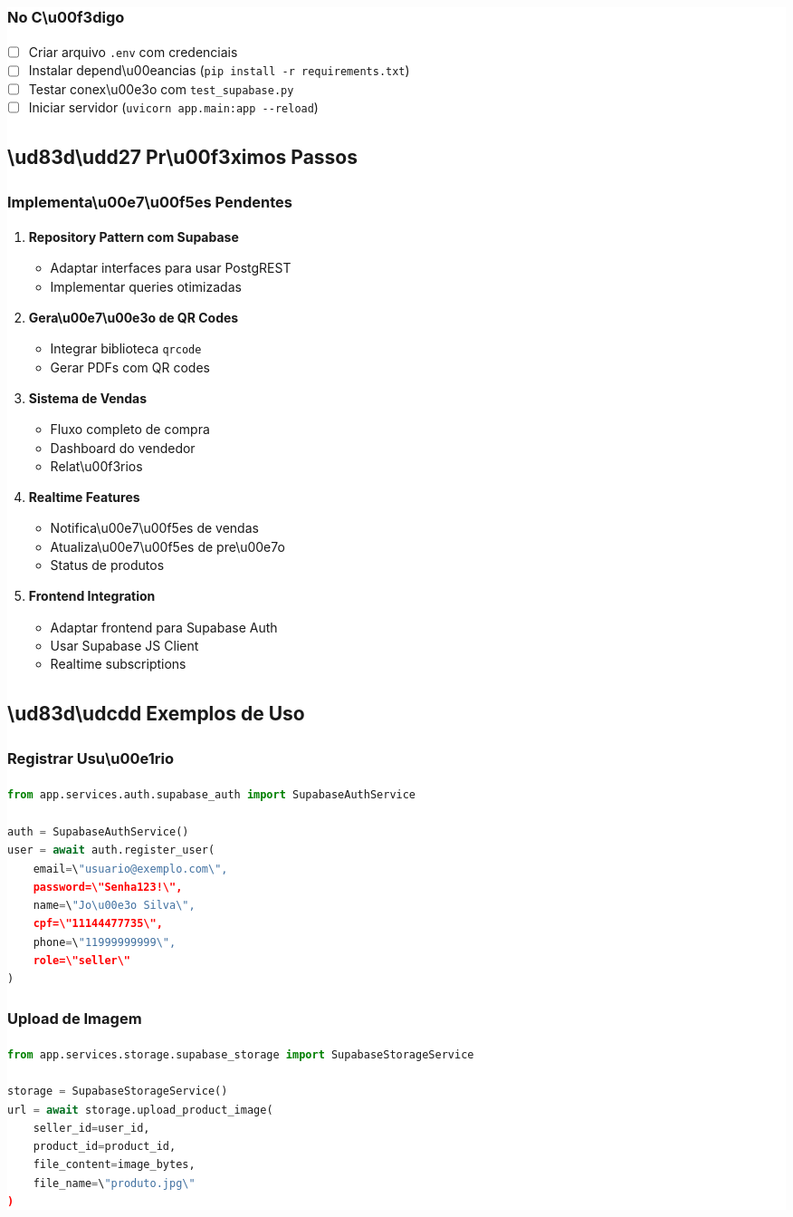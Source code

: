 ### No C\u00f3digo
- [ ] Criar arquivo `.env` com credenciais
- [ ] Instalar depend\u00eancias (`pip install -r requirements.txt`)
- [ ] Testar conex\u00e3o com `test_supabase.py`
- [ ] Iniciar servidor (`uvicorn app.main:app --reload`)

## \ud83d\udd27 Pr\u00f3ximos Passos

### Implementa\u00e7\u00f5es Pendentes
1. **Repository Pattern com Supabase**
   - Adaptar interfaces para usar PostgREST
   - Implementar queries otimizadas

2. **Gera\u00e7\u00e3o de QR Codes**
   - Integrar biblioteca `qrcode`
   - Gerar PDFs com QR codes

3. **Sistema de Vendas**
   - Fluxo completo de compra
   - Dashboard do vendedor
   - Relat\u00f3rios

4. **Realtime Features**
   - Notifica\u00e7\u00f5es de vendas
   - Atualiza\u00e7\u00f5es de pre\u00e7o
   - Status de produtos

5. **Frontend Integration**
   - Adaptar frontend para Supabase Auth
   - Usar Supabase JS Client
   - Realtime subscriptions

## \ud83d\udcdd Exemplos de Uso

### Registrar Usu\u00e1rio
```python
from app.services.auth.supabase_auth import SupabaseAuthService

auth = SupabaseAuthService()
user = await auth.register_user(
    email=\"usuario@exemplo.com\",
    password=\"Senha123!\",
    name=\"Jo\u00e3o Silva\",
    cpf=\"11144477735\",
    phone=\"11999999999\",
    role=\"seller\"
)
```

### Upload de Imagem
```python
from app.services.storage.supabase_storage import SupabaseStorageService

storage = SupabaseStorageService()
url = await storage.upload_product_image(
    seller_id=user_id,
    product_id=product_id,
    file_content=image_bytes,
    file_name=\"produto.jpg\"
)
```
